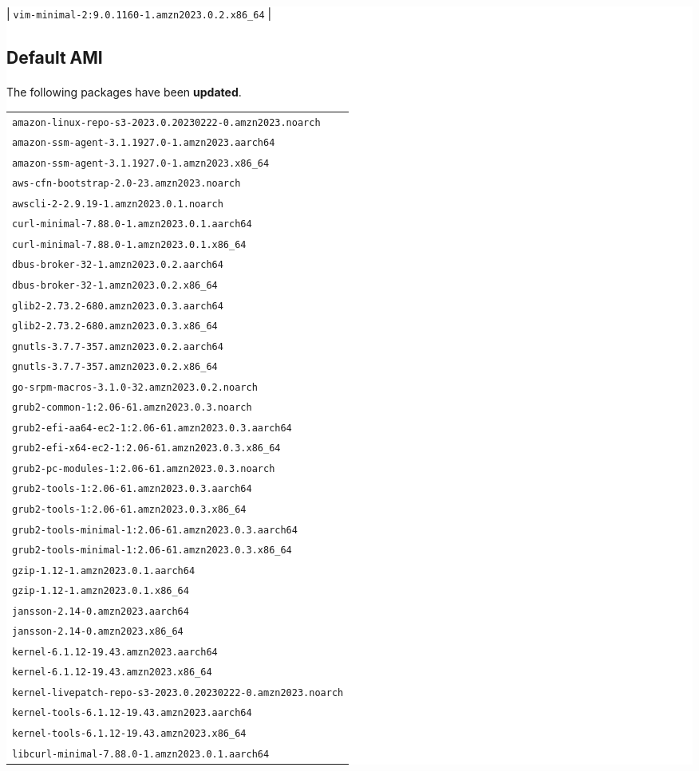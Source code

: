 |  `vim-minimal-2:9.0.1160-1.amzn2023.0.2.x86_64`  | 

## Default AMI<a name="amis-2023020230222.default-ami"></a>

The following packages have been **updated**\.


|  | 
| --- |
|  `amazon-linux-repo-s3-2023.0.20230222-0.amzn2023.noarch`  | 
|  `amazon-ssm-agent-3.1.1927.0-1.amzn2023.aarch64`  | 
|  `amazon-ssm-agent-3.1.1927.0-1.amzn2023.x86_64`  | 
|  `aws-cfn-bootstrap-2.0-23.amzn2023.noarch`  | 
|  `awscli-2-2.9.19-1.amzn2023.0.1.noarch`  | 
|  `curl-minimal-7.88.0-1.amzn2023.0.1.aarch64`  | 
|  `curl-minimal-7.88.0-1.amzn2023.0.1.x86_64`  | 
|  `dbus-broker-32-1.amzn2023.0.2.aarch64`  | 
|  `dbus-broker-32-1.amzn2023.0.2.x86_64`  | 
|  `glib2-2.73.2-680.amzn2023.0.3.aarch64`  | 
|  `glib2-2.73.2-680.amzn2023.0.3.x86_64`  | 
|  `gnutls-3.7.7-357.amzn2023.0.2.aarch64`  | 
|  `gnutls-3.7.7-357.amzn2023.0.2.x86_64`  | 
|  `go-srpm-macros-3.1.0-32.amzn2023.0.2.noarch`  | 
|  `grub2-common-1:2.06-61.amzn2023.0.3.noarch`  | 
|  `grub2-efi-aa64-ec2-1:2.06-61.amzn2023.0.3.aarch64`  | 
|  `grub2-efi-x64-ec2-1:2.06-61.amzn2023.0.3.x86_64`  | 
|  `grub2-pc-modules-1:2.06-61.amzn2023.0.3.noarch`  | 
|  `grub2-tools-1:2.06-61.amzn2023.0.3.aarch64`  | 
|  `grub2-tools-1:2.06-61.amzn2023.0.3.x86_64`  | 
|  `grub2-tools-minimal-1:2.06-61.amzn2023.0.3.aarch64`  | 
|  `grub2-tools-minimal-1:2.06-61.amzn2023.0.3.x86_64`  | 
|  `gzip-1.12-1.amzn2023.0.1.aarch64`  | 
|  `gzip-1.12-1.amzn2023.0.1.x86_64`  | 
|  `jansson-2.14-0.amzn2023.aarch64`  | 
|  `jansson-2.14-0.amzn2023.x86_64`  | 
|  `kernel-6.1.12-19.43.amzn2023.aarch64`  | 
|  `kernel-6.1.12-19.43.amzn2023.x86_64`  | 
|  `kernel-livepatch-repo-s3-2023.0.20230222-0.amzn2023.noarch`  | 
|  `kernel-tools-6.1.12-19.43.amzn2023.aarch64`  | 
|  `kernel-tools-6.1.12-19.43.amzn2023.x86_64`  | 
|  `libcurl-minimal-7.88.0-1.amzn2023.0.1.aarch64`  | 